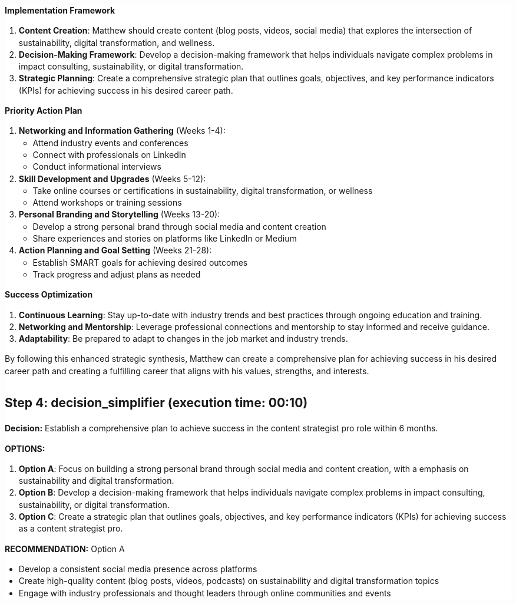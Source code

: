 **Implementation Framework**

1. **Content Creation**: Matthew should create content (blog posts, videos, social media) that explores the intersection of sustainability, digital transformation, and wellness.
2. **Decision-Making Framework**: Develop a decision-making framework that helps individuals navigate complex problems in impact consulting, sustainability, or digital transformation.
3. **Strategic Planning**: Create a comprehensive strategic plan that outlines goals, objectives, and key performance indicators (KPIs) for achieving success in his desired career path.

**Priority Action Plan**

1. **Networking and Information Gathering** (Weeks 1-4):
	* Attend industry events and conferences
	* Connect with professionals on LinkedIn
	* Conduct informational interviews
2. **Skill Development and Upgrades** (Weeks 5-12):
	* Take online courses or certifications in sustainability, digital transformation, or wellness
	* Attend workshops or training sessions
3. **Personal Branding and Storytelling** (Weeks 13-20):
	* Develop a strong personal brand through social media and content creation
	* Share experiences and stories on platforms like LinkedIn or Medium
4. **Action Planning and Goal Setting** (Weeks 21-28):
	* Establish SMART goals for achieving desired outcomes
	* Track progress and adjust plans as needed

**Success Optimization**

1. **Continuous Learning**: Stay up-to-date with industry trends and best practices through ongoing education and training.
2. **Networking and Mentorship**: Leverage professional connections and mentorship to stay informed and receive guidance.
3. **Adaptability**: Be prepared to adapt to changes in the job market and industry trends.

By following this enhanced strategic synthesis, Matthew can create a comprehensive plan for achieving success in his desired career path and creating a fulfilling career that aligns with his values, strengths, and interests.

## Step 4: decision_simplifier (execution time: 00:10)

**Decision:** Establish a comprehensive plan to achieve success in the content strategist pro role within 6 months.

**OPTIONS:**

1. **Option A**: Focus on building a strong personal brand through social media and content creation, with a emphasis on sustainability and digital transformation.
2. **Option B**: Develop a decision-making framework that helps individuals navigate complex problems in impact consulting, sustainability, or digital transformation.
3. **Option C**: Create a strategic plan that outlines goals, objectives, and key performance indicators (KPIs) for achieving success as a content strategist pro.

**RECOMMENDATION:** Option A
- Develop a consistent social media presence across platforms
- Create high-quality content (blog posts, videos, podcasts) on sustainability and digital transformation topics
- Engage with industry professionals and thought leaders through online communities and events
